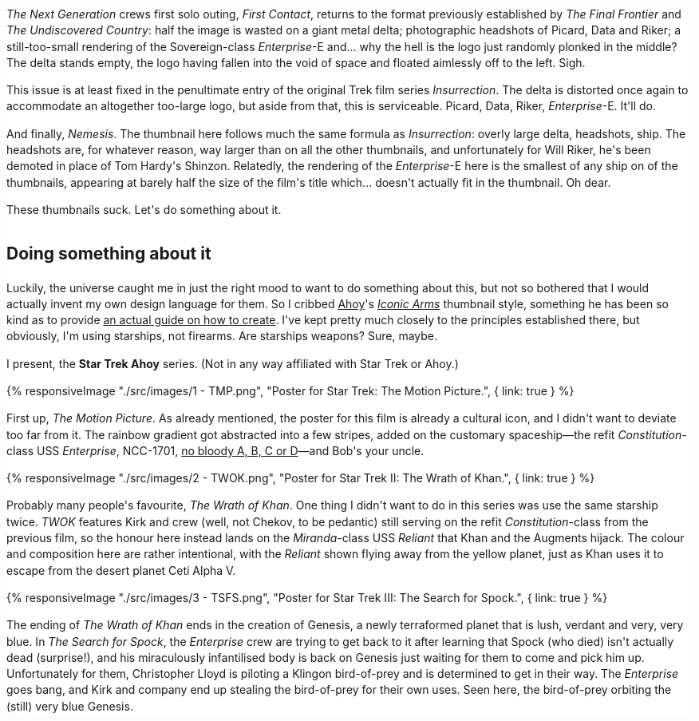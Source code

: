 _The Next Generation_ crews first solo outing, _First Contact_, returns to the format previously established by _The Final Frontier_ and _The Undiscovered Country_: half the image is wasted on a giant metal delta; photographic headshots of Picard, Data and Riker; a still-too-small rendering of the Sovereign-class _Enterprise_\-E and... why the hell is the logo just randomly plonked in the middle? The delta stands empty, the logo having fallen into the void of space and floated aimlessly off to the left. Sigh.

This issue is at least fixed in the penultimate entry of the original Trek film series _Insurrection_. The delta is distorted once again to accommodate an altogether too-large logo, but aside from that, this is serviceable. Picard, Data, Riker, _Enterprise_\-E. It'll do.

And finally, _Nemesis_. The thumbnail here follows much the same formula as _Insurrection_: overly large delta, headshots, ship. The headshots are, for whatever reason, way larger than on all the other thumbnails, and unfortunately for Will Riker, he's been demoted in place of Tom Hardy's Shinzon. Relatedly, the rendering of the _Enterprise_\-E here is the smallest of any ship on of the thumbnails, appearing at barely half the size of the film's title which... doesn't actually fit in the thumbnail. Oh dear.

These thumbnails suck. Let's do something about it.

## Doing something about it

Luckily, the universe caught me in just the right mood to want to do something about this, but not so bothered that I would actually invent my own design language for them. So I cribbed [Ahoy](https://www.youtube.com/user/XboxAhoy)'s [_Iconic Arms_](https://www.youtube.com/playlist?list=PLOQZmjD6P2Hl3KrDBs6Vcc_5XDZbqPABC) thumbnail style, something he has been so kind as to provide [an actual guide on how to create](https://www.reddit.com/r/XboxAhoy/comments/n658lb/manual_of_style_iconic_arms/). I've kept pretty much closely to the principles established there, but obviously, I'm using starships, not firearms. Are starships weapons? Sure, maybe.

I present, the **Star Trek Ahoy** series. (Not in any way affiliated with Star Trek or Ahoy.)

{% responsiveImage "./src/images/1 - TMP.png", "Poster for Star Trek: The Motion Picture.", { link: true } %}

First up, _The Motion Picture_. As already mentioned, the poster for this film is already a cultural icon, and I didn't want to deviate too far from it. The rainbow gradient got abstracted into a few stripes, added on the customary spaceship—the refit _Constitution_\-class USS _Enterprise_, NCC-1701, [no bloody A, B, C or D](https://youtu.be/qTOP1BezOB8?t=6)—and Bob's your uncle.

{% responsiveImage "./src/images/2 - TWOK.png", "Poster for Star Trek II: The Wrath of Khan.", { link: true } %}

Probably many people's favourite, _The Wrath of Khan_. One thing I didn't want to do in this series was use the same starship twice. _TWOK_ features Kirk and crew (well, not Chekov, to be pedantic) still serving on the refit _Constitution_\-class from the previous film, so the honour here instead lands on the _Miranda_\-class USS _Reliant_ that Khan and the Augments hijack. The colour and composition here are rather intentional, with the _Reliant_ shown flying away from the yellow planet, just as Khan uses it to escape from the desert planet Ceti Alpha V.

{% responsiveImage "./src/images/3 - TSFS.png", "Poster for Star Trek III: The Search for Spock.", { link: true } %}

The ending of _The Wrath of Khan_ ends in the creation of Genesis, a newly terraformed planet that is lush, verdant and very, very blue. In _The Search for Spock_, the _Enterprise_ crew are trying to get back to it after learning that Spock (who died) isn't actually dead (surprise!), and his miraculously infantilised body is back on Genesis just waiting for them to come and pick him up. Unfortunately for them, Christopher Lloyd is piloting a Klingon bird-of-prey and is determined to get in their way. The _Enterprise_ goes bang, and Kirk and company end up stealing the bird-of-prey for their own uses. Seen here, the bird-of-prey orbiting the (still) very blue Genesis.
